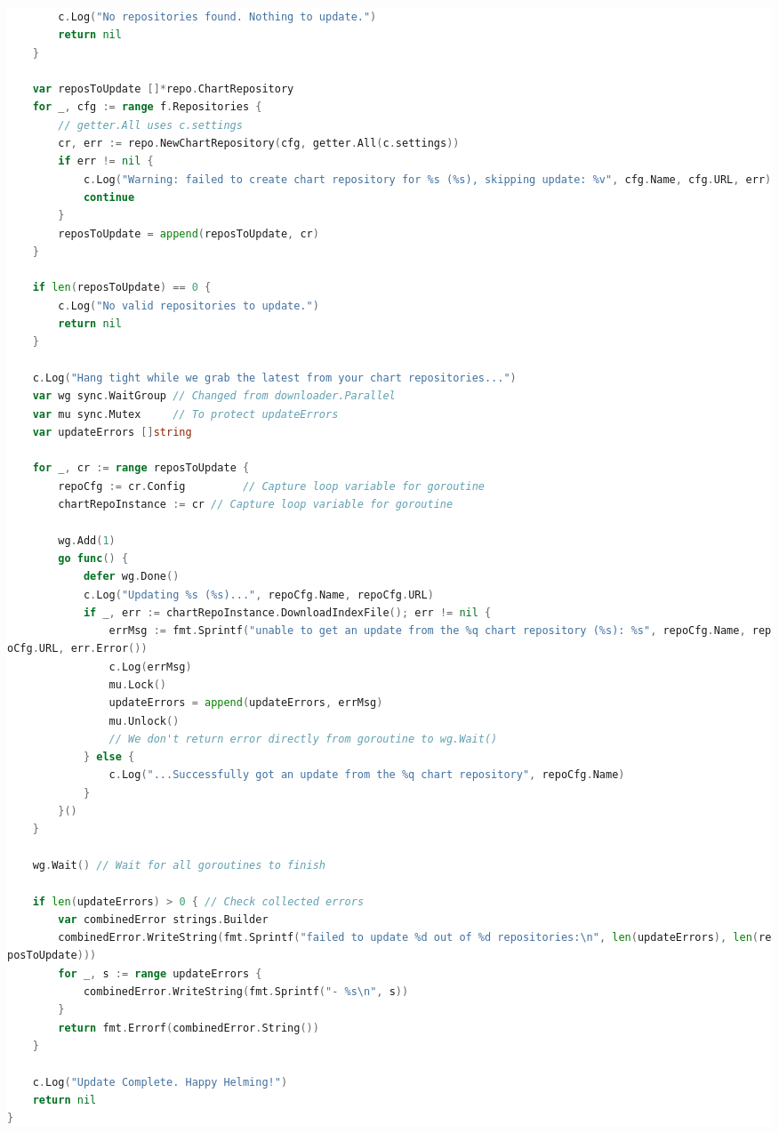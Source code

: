 ````go
		c.Log("No repositories found. Nothing to update.")
		return nil
	}

	var reposToUpdate []*repo.ChartRepository
	for _, cfg := range f.Repositories {
		// getter.All uses c.settings
		cr, err := repo.NewChartRepository(cfg, getter.All(c.settings))
		if err != nil {
			c.Log("Warning: failed to create chart repository for %s (%s), skipping update: %v", cfg.Name, cfg.URL, err)
			continue
		}
		reposToUpdate = append(reposToUpdate, cr)
	}

	if len(reposToUpdate) == 0 {
		c.Log("No valid repositories to update.")
		return nil
	}

	c.Log("Hang tight while we grab the latest from your chart repositories...")
	var wg sync.WaitGroup // Changed from downloader.Parallel
	var mu sync.Mutex     // To protect updateErrors
	var updateErrors []string

	for _, cr := range reposToUpdate {
		repoCfg := cr.Config         // Capture loop variable for goroutine
		chartRepoInstance := cr // Capture loop variable for goroutine

		wg.Add(1)
		go func() {
			defer wg.Done()
			c.Log("Updating %s (%s)...", repoCfg.Name, repoCfg.URL)
			if _, err := chartRepoInstance.DownloadIndexFile(); err != nil {
				errMsg := fmt.Sprintf("unable to get an update from the %q chart repository (%s): %s", repoCfg.Name, repoCfg.URL, err.Error())
				c.Log(errMsg)
				mu.Lock()
				updateErrors = append(updateErrors, errMsg)
				mu.Unlock()
				// We don't return error directly from goroutine to wg.Wait()
			} else {
				c.Log("...Successfully got an update from the %q chart repository", repoCfg.Name)
			}
		}()
	}

	wg.Wait() // Wait for all goroutines to finish

	if len(updateErrors) > 0 { // Check collected errors
		var combinedError strings.Builder
		combinedError.WriteString(fmt.Sprintf("failed to update %d out of %d repositories:\n", len(updateErrors), len(reposToUpdate)))
		for _, s := range updateErrors {
			combinedError.WriteString(fmt.Sprintf("- %s\n", s))
		}
		return fmt.Errorf(combinedError.String())
	}

	c.Log("Update Complete. Happy Helming!")
	return nil
}
````